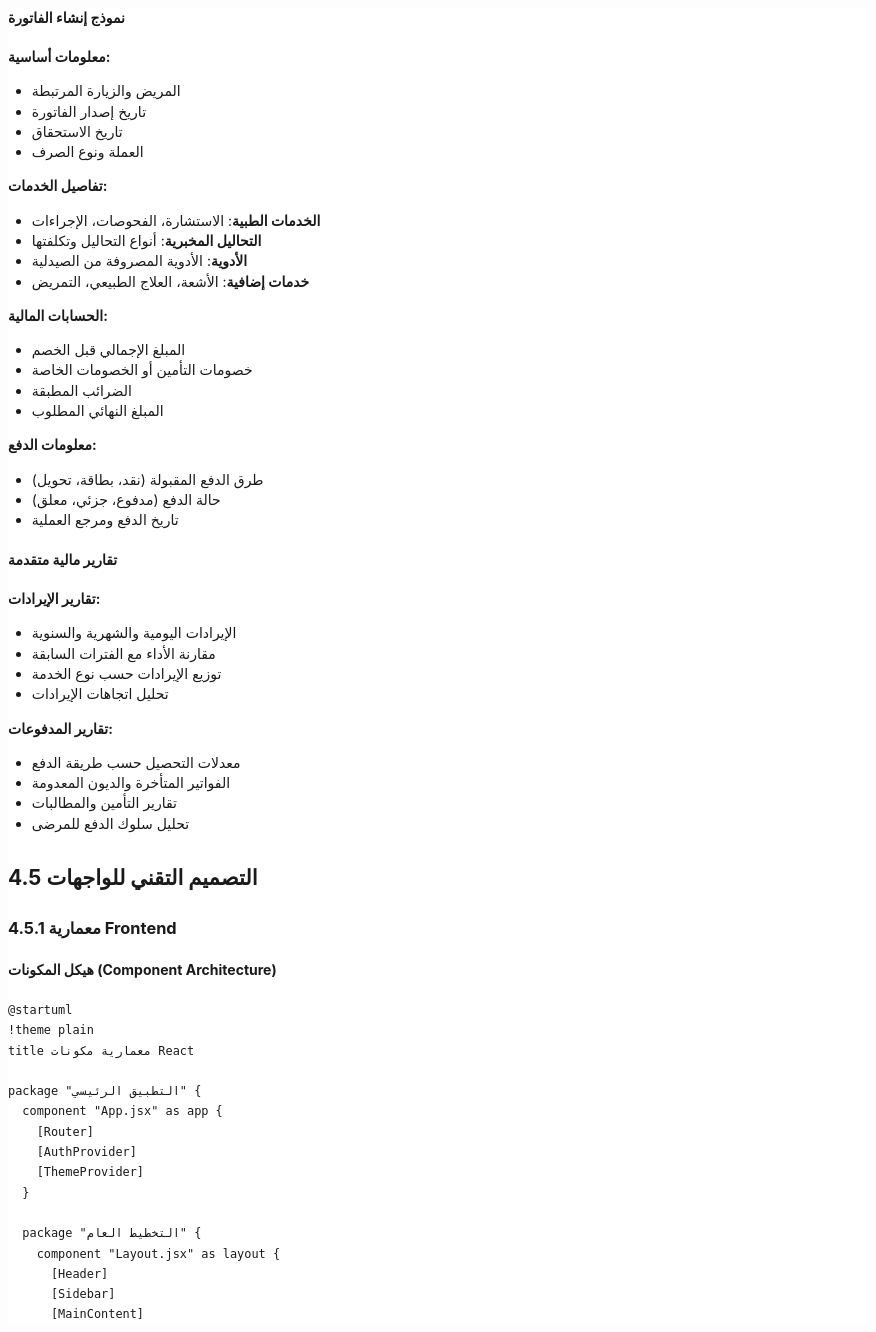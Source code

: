 #### نموذج إنشاء الفاتورة

**معلومات أساسية:**

- المريض والزيارة المرتبطة
- تاريخ إصدار الفاتورة
- تاريخ الاستحقاق
- العملة ونوع الصرف

**تفاصيل الخدمات:**

- **الخدمات الطبية**: الاستشارة، الفحوصات، الإجراءات
- **التحاليل المخبرية**: أنواع التحاليل وتكلفتها
- **الأدوية**: الأدوية المصروفة من الصيدلية
- **خدمات إضافية**: الأشعة، العلاج الطبيعي، التمريض

**الحسابات المالية:**

- المبلغ الإجمالي قبل الخصم
- خصومات التأمين أو الخصومات الخاصة
- الضرائب المطبقة
- المبلغ النهائي المطلوب

**معلومات الدفع:**

- طرق الدفع المقبولة (نقد، بطاقة، تحويل)
- حالة الدفع (مدفوع، جزئي، معلق)
- تاريخ الدفع ومرجع العملية

#### تقارير مالية متقدمة

**تقارير الإيرادات:**

- الإيرادات اليومية والشهرية والسنوية
- مقارنة الأداء مع الفترات السابقة
- توزيع الإيرادات حسب نوع الخدمة
- تحليل اتجاهات الإيرادات

**تقارير المدفوعات:**

- معدلات التحصيل حسب طريقة الدفع
- الفواتير المتأخرة والديون المعدومة
- تقارير التأمين والمطالبات
- تحليل سلوك الدفع للمرضى

## 4.5 التصميم التقني للواجهات

### 4.5.1 معمارية Frontend

#### هيكل المكونات (Component Architecture)

```plantuml
@startuml
!theme plain
title معمارية مكونات React

package "التطبيق الرئيسي" {
  component "App.jsx" as app {
    [Router]
    [AuthProvider]
    [ThemeProvider]
  }

  package "التخطيط العام" {
    component "Layout.jsx" as layout {
      [Header]
      [Sidebar]
      [MainContent]
```